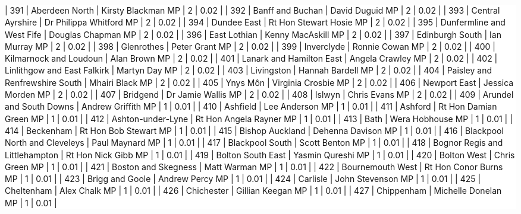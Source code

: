 | 391 | Aberdeen North | Kirsty Blackman MP | 2 | 0.02 |
| 392 | Banff and Buchan | David Duguid MP | 2 | 0.02 |
| 393 | Central Ayrshire | Dr Philippa Whitford MP | 2 | 0.02 |
| 394 | Dundee East | Rt Hon Stewart Hosie MP | 2 | 0.02 |
| 395 | Dunfermline and West Fife | Douglas Chapman MP | 2 | 0.02 |
| 396 | East Lothian | Kenny MacAskill MP | 2 | 0.02 |
| 397 | Edinburgh South | Ian Murray MP | 2 | 0.02 |
| 398 | Glenrothes | Peter Grant MP | 2 | 0.02 |
| 399 | Inverclyde | Ronnie Cowan MP | 2 | 0.02 |
| 400 | Kilmarnock and Loudoun | Alan Brown MP | 2 | 0.02 |
| 401 | Lanark and Hamilton East | Angela Crawley MP | 2 | 0.02 |
| 402 | Linlithgow and East Falkirk | Martyn Day MP | 2 | 0.02 |
| 403 | Livingston | Hannah Bardell MP | 2 | 0.02 |
| 404 | Paisley and Renfrewshire South | Mhairi Black MP | 2 | 0.02 |
| 405 | Ynys Môn | Virginia Crosbie MP | 2 | 0.02 |
| 406 | Newport East | Jessica Morden MP | 2 | 0.02 |
| 407 | Bridgend | Dr Jamie Wallis MP | 2 | 0.02 |
| 408 | Islwyn | Chris Evans MP | 2 | 0.02 |
| 409 | Arundel and South Downs | Andrew Griffith MP | 1 | 0.01 |
| 410 | Ashfield | Lee Anderson MP | 1 | 0.01 |
| 411 | Ashford | Rt Hon Damian Green MP | 1 | 0.01 |
| 412 | Ashton-under-Lyne | Rt Hon Angela Rayner MP | 1 | 0.01 |
| 413 | Bath | Wera Hobhouse MP | 1 | 0.01 |
| 414 | Beckenham | Rt Hon Bob Stewart MP | 1 | 0.01 |
| 415 | Bishop Auckland | Dehenna Davison MP | 1 | 0.01 |
| 416 | Blackpool North and Cleveleys | Paul Maynard MP | 1 | 0.01 |
| 417 | Blackpool South | Scott Benton MP | 1 | 0.01 |
| 418 | Bognor Regis and Littlehampton | Rt Hon Nick Gibb MP | 1 | 0.01 |
| 419 | Bolton South East | Yasmin Qureshi MP | 1 | 0.01 |
| 420 | Bolton West | Chris Green MP | 1 | 0.01 |
| 421 | Boston and Skegness | Matt Warman MP | 1 | 0.01 |
| 422 | Bournemouth West | Rt Hon Conor Burns MP | 1 | 0.01 |
| 423 | Brigg and Goole | Andrew Percy MP | 1 | 0.01 |
| 424 | Carlisle | John Stevenson MP | 1 | 0.01 |
| 425 | Cheltenham | Alex Chalk MP | 1 | 0.01 |
| 426 | Chichester | Gillian Keegan MP | 1 | 0.01 |
| 427 | Chippenham | Michelle Donelan MP | 1 | 0.01 |